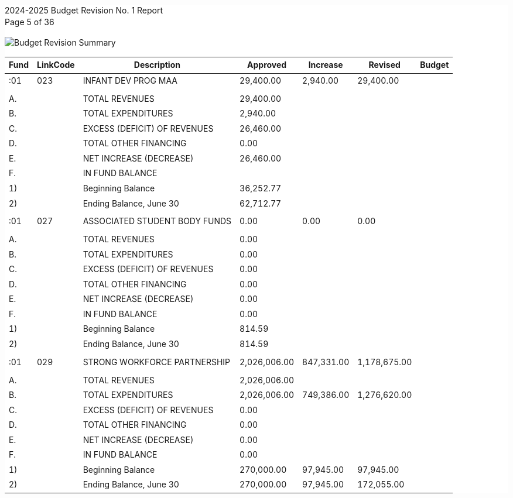 2024-2025 Budget Revision No. 1 Report  
Page 5 of 36

![Budget Revision Summary](https://via.placeholder.com/768x993.png?text=Budget+Revision+Summary)

| Fund  | LinkCode | Description                       | Approved | Increase | Revised | Budget  |
|-------|----------|-----------------------------------|----------|----------|---------|---------|
| :01   | 023      | INFANT DEV PROG MAA              | 29,400.00| 2,940.00 | 29,400.00|         |
|       |          |                                   |          |          |         |         |
| A.    |          | TOTAL REVENUES                   | 29,400.00|          |         |         |
| B.    |          | TOTAL EXPENDITURES               | 2,940.00 |          |         |         |
| C.    |          | EXCESS (DEFICIT) OF REVENUES     | 26,460.00|          |         |         |
| D.    |          | TOTAL OTHER FINANCING            | 0.00     |          |         |         |
| E.    |          | NET INCREASE (DECREASE)          | 26,460.00|          |         |         |
| F.    |          | IN FUND BALANCE                  |          |          |         |         |
| 1)    |          | Beginning Balance                 | 36,252.77|          |         |         |
| 2)    |          | Ending Balance, June 30          | 62,712.77|          |         |         |
|       |          |                                   |          |          |         |         |
| :01   | 027      | ASSOCIATED STUDENT BODY FUNDS     | 0.00     | 0.00     | 0.00    |         |
|       |          |                                   |          |          |         |         |
| A.    |          | TOTAL REVENUES                   | 0.00     |          |         |         |
| B.    |          | TOTAL EXPENDITURES               | 0.00     |          |         |         |
| C.    |          | EXCESS (DEFICIT) OF REVENUES     | 0.00     |          |         |         |
| D.    |          | TOTAL OTHER FINANCING            | 0.00     |          |         |         |
| E.    |          | NET INCREASE (DECREASE)          | 0.00     |          |         |         |
| F.    |          | IN FUND BALANCE                  | 0.00     |          |         |         |
| 1)    |          | Beginning Balance                 | 814.59   |          |         |         |
| 2)    |          | Ending Balance, June 30          | 814.59   |          |         |         |
|       |          |                                   |          |          |         |         |
| :01   | 029      | STRONG WORKFORCE PARTNERSHIP      | 2,026,006.00| 847,331.00| 1,178,675.00|         |
|       |          |                                   |          |          |         |         |
| A.    |          | TOTAL REVENUES                   | 2,026,006.00|          |         |         |
| B.    |          | TOTAL EXPENDITURES               | 2,026,006.00| 749,386.00| 1,276,620.00|         |
| C.    |          | EXCESS (DEFICIT) OF REVENUES     | 0.00     |          |         |         |
| D.    |          | TOTAL OTHER FINANCING            | 0.00     |          |         |         |
| E.    |          | NET INCREASE (DECREASE)          | 0.00     |          |         |         |
| F.    |          | IN FUND BALANCE                  | 0.00     |          |         |         |
| 1)    |          | Beginning Balance                 | 270,000.00| 97,945.00| 97,945.00|         |
| 2)    |          | Ending Balance, June 30          | 270,000.00| 97,945.00| 172,055.00|         |
